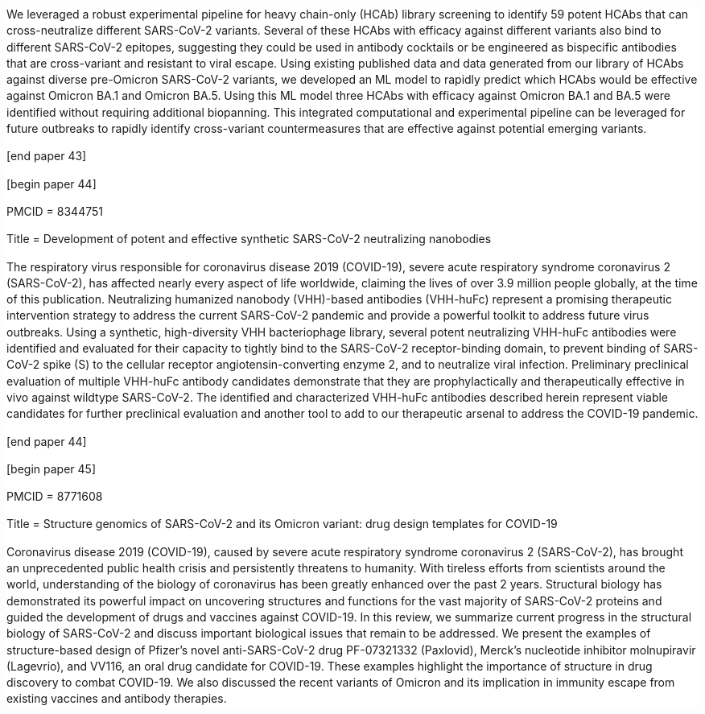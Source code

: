 We leveraged a robust experimental pipeline for heavy chain-only (HCAb) library screening to identify 59 potent HCAbs that can cross-neutralize different SARS-CoV-2 variants. Several of these HCAbs with efficacy against different variants also bind to different SARS-CoV-2 epitopes, suggesting they could be used in antibody cocktails or be engineered as bispecific antibodies that are cross-variant and resistant to viral escape. Using existing published data and data generated from our library of HCAbs against diverse pre-Omicron SARS-CoV-2 variants, we developed an ML model to rapidly predict which HCAbs would be effective against Omicron BA.1 and Omicron BA.5. Using this ML model three HCAbs with efficacy against Omicron BA.1 and BA.5 were identified without requiring additional biopanning. This integrated computational and experimental pipeline can be leveraged for future outbreaks to rapidly identify cross-variant countermeasures that are effective against potential emerging variants.

[end paper 43]

[begin paper 44]

PMCID = 8344751

Title = Development of potent and effective synthetic SARS-CoV-2 neutralizing nanobodies

The respiratory virus responsible for coronavirus disease 2019 (COVID-19), severe acute respiratory syndrome coronavirus 2 (SARS-CoV-2), has affected nearly every aspect of life worldwide, claiming the lives of over 3.9 million people globally, at the time of this publication. Neutralizing humanized nanobody (VHH)-based antibodies (VHH-huFc) represent a promising therapeutic intervention strategy to address the current SARS-CoV-2 pandemic and provide a powerful toolkit to address future virus outbreaks. Using a synthetic, high-diversity VHH bacteriophage library, several potent neutralizing VHH-huFc antibodies were identified and evaluated for their capacity to tightly bind to the SARS-CoV-2 receptor-binding domain, to prevent binding of SARS-CoV-2 spike (S) to the cellular receptor angiotensin-converting enzyme 2, and to neutralize viral infection. Preliminary preclinical evaluation of multiple VHH-huFc antibody candidates demonstrate that they are prophylactically and therapeutically effective in vivo against wildtype SARS-CoV-2. The identified and characterized VHH-huFc antibodies described herein represent viable candidates for further preclinical evaluation and another tool to add to our therapeutic arsenal to address the COVID-19 pandemic.

[end paper 44]

[begin paper 45]

PMCID = 8771608

Title = Structure genomics of SARS-CoV-2 and its Omicron variant: drug design templates for COVID-19

Coronavirus disease 2019 (COVID-19), caused by severe acute respiratory syndrome coronavirus 2 (SARS-CoV-2), has brought an unprecedented public health crisis and persistently threatens to humanity. With tireless efforts from scientists around the world, understanding of the biology of coronavirus has been greatly enhanced over the past 2 years. Structural biology has demonstrated its powerful impact on uncovering structures and functions for the vast majority of SARS-CoV-2 proteins and guided the development of drugs and vaccines against COVID-19. In this review, we summarize current progress in the structural biology of SARS-CoV-2 and discuss important biological issues that remain to be addressed. We present the examples of structure-based design of Pfizer’s novel anti-SARS-CoV-2 drug PF-07321332 (Paxlovid), Merck’s nucleotide inhibitor molnupiravir (Lagevrio), and VV116, an oral drug candidate for COVID-19. These examples highlight the importance of structure in drug discovery to combat COVID-19. We also discussed the recent variants of Omicron and its implication in immunity escape from existing vaccines and antibody therapies.
